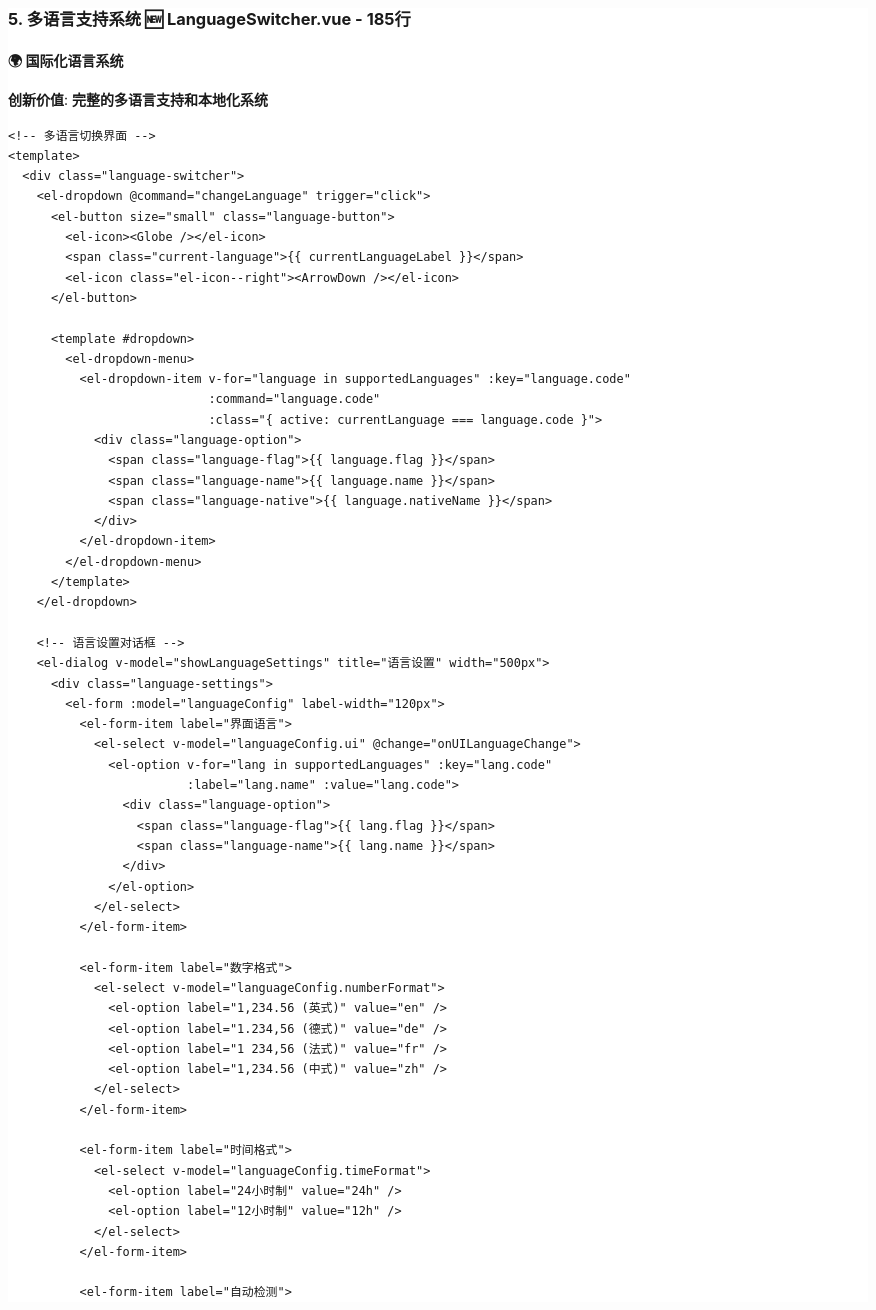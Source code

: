 ### 5. 多语言支持系统 🆕 **LanguageSwitcher.vue** - 185行

#### 🌍 **国际化语言系统**
**创新价值**: **完整的多语言支持和本地化系统**

```vue
<!-- 多语言切换界面 -->
<template>
  <div class="language-switcher">
    <el-dropdown @command="changeLanguage" trigger="click">
      <el-button size="small" class="language-button">
        <el-icon><Globe /></el-icon>
        <span class="current-language">{{ currentLanguageLabel }}</span>
        <el-icon class="el-icon--right"><ArrowDown /></el-icon>
      </el-button>
      
      <template #dropdown>
        <el-dropdown-menu>
          <el-dropdown-item v-for="language in supportedLanguages" :key="language.code" 
                            :command="language.code" 
                            :class="{ active: currentLanguage === language.code }">
            <div class="language-option">
              <span class="language-flag">{{ language.flag }}</span>
              <span class="language-name">{{ language.name }}</span>
              <span class="language-native">{{ language.nativeName }}</span>
            </div>
          </el-dropdown-item>
        </el-dropdown-menu>
      </template>
    </el-dropdown>

    <!-- 语言设置对话框 -->
    <el-dialog v-model="showLanguageSettings" title="语言设置" width="500px">
      <div class="language-settings">
        <el-form :model="languageConfig" label-width="120px">
          <el-form-item label="界面语言">
            <el-select v-model="languageConfig.ui" @change="onUILanguageChange">
              <el-option v-for="lang in supportedLanguages" :key="lang.code" 
                         :label="lang.name" :value="lang.code">
                <div class="language-option">
                  <span class="language-flag">{{ lang.flag }}</span>
                  <span class="language-name">{{ lang.name }}</span>
                </div>
              </el-option>
            </el-select>
          </el-form-item>
          
          <el-form-item label="数字格式">
            <el-select v-model="languageConfig.numberFormat">
              <el-option label="1,234.56 (英式)" value="en" />
              <el-option label="1.234,56 (德式)" value="de" />
              <el-option label="1 234,56 (法式)" value="fr" />
              <el-option label="1,234.56 (中式)" value="zh" />
            </el-select>
          </el-form-item>
          
          <el-form-item label="时间格式">
            <el-select v-model="languageConfig.timeFormat">
              <el-option label="24小时制" value="24h" />
              <el-option label="12小时制" value="12h" />
            </el-select>
          </el-form-item>
          
          <el-form-item label="自动检测">
```